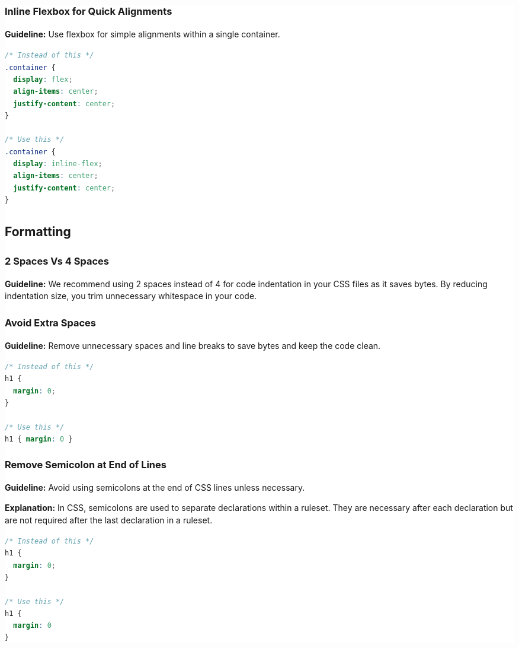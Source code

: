 ### Inline Flexbox for Quick Alignments

**Guideline:** Use flexbox for simple alignments within a single container.

```css
/* Instead of this */
.container {
  display: flex;
  align-items: center;
  justify-content: center;
}

/* Use this */
.container {
  display: inline-flex;
  align-items: center;
  justify-content: center;
}
```

## Formatting

### 2 Spaces Vs 4 Spaces

**Guideline:** We recommend using 2 spaces instead of 4 for code indentation in your CSS files as it saves bytes. By reducing indentation size, you trim unnecessary whitespace in your code.

### Avoid Extra Spaces

**Guideline:** Remove unnecessary spaces and line breaks to save bytes and keep the code clean.

```css
/* Instead of this */
h1 {
  margin: 0;
}

/* Use this */
h1 { margin: 0 }
```

### Remove Semicolon at End of Lines

**Guideline:** Avoid using semicolons at the end of CSS lines unless necessary.

**Explanation:** In CSS, semicolons are used to separate declarations within a ruleset. They are necessary after each declaration but are not required after the last declaration in a ruleset.

```css
/* Instead of this */
h1 {
  margin: 0;
}

/* Use this */
h1 { 
  margin: 0
}
```
